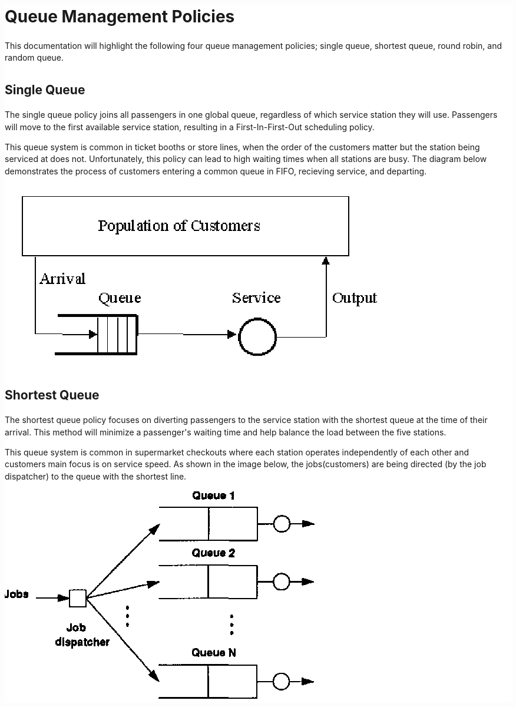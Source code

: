 # Queue Management Policies

This documentation will highlight the following four queue management policies; single queue, shortest queue, round robin, and random queue. 

## Single Queue

The single queue policy joins all passengers in one global queue, regardless of which service station they will use. Passengers will move to the first available service station, resulting in a First-In-First-Out scheduling policy.

This queue system is common in ticket booths or store lines, when the order of the customers matter but the station being serviced at does not. Unfortunately, this policy can lead to high waiting times when all stations are busy. The diagram below demonstrates the process of customers entering a common queue in FIFO, recieving service, and departing. 

![alt text](images/image-1.png)


## Shortest Queue

The shortest queue policy focuses on diverting passengers to the service station with the shortest queue at the time of their arrival. This method will minimize a passenger's waiting time and help balance the load between the five stations.

This queue system is common in supermarket checkouts where each station operates independently of each other and customers main focus is on service speed. As shown in the image below, the jobs(customers) are being directed (by the job dispatcher) to the queue with the shortest line. 

![alt text](/images/image-3.png)